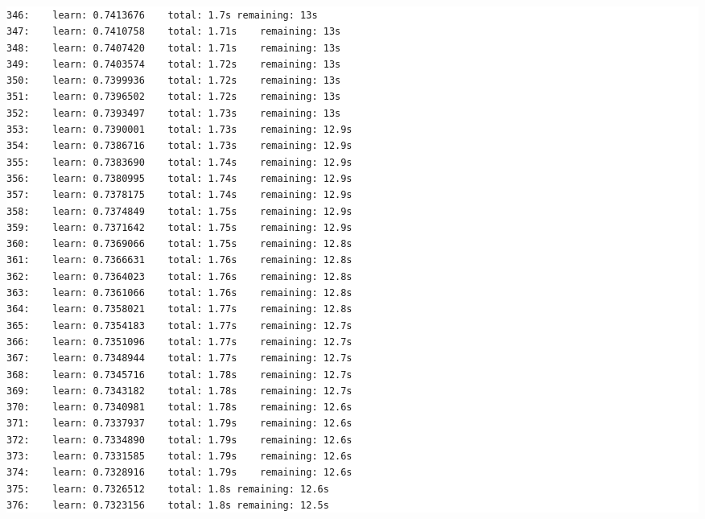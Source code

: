     346:	learn: 0.7413676	total: 1.7s	remaining: 13s
    347:	learn: 0.7410758	total: 1.71s	remaining: 13s
    348:	learn: 0.7407420	total: 1.71s	remaining: 13s
    349:	learn: 0.7403574	total: 1.72s	remaining: 13s
    350:	learn: 0.7399936	total: 1.72s	remaining: 13s
    351:	learn: 0.7396502	total: 1.72s	remaining: 13s
    352:	learn: 0.7393497	total: 1.73s	remaining: 13s
    353:	learn: 0.7390001	total: 1.73s	remaining: 12.9s
    354:	learn: 0.7386716	total: 1.73s	remaining: 12.9s
    355:	learn: 0.7383690	total: 1.74s	remaining: 12.9s
    356:	learn: 0.7380995	total: 1.74s	remaining: 12.9s
    357:	learn: 0.7378175	total: 1.74s	remaining: 12.9s
    358:	learn: 0.7374849	total: 1.75s	remaining: 12.9s
    359:	learn: 0.7371642	total: 1.75s	remaining: 12.9s
    360:	learn: 0.7369066	total: 1.75s	remaining: 12.8s
    361:	learn: 0.7366631	total: 1.76s	remaining: 12.8s
    362:	learn: 0.7364023	total: 1.76s	remaining: 12.8s
    363:	learn: 0.7361066	total: 1.76s	remaining: 12.8s
    364:	learn: 0.7358021	total: 1.77s	remaining: 12.8s
    365:	learn: 0.7354183	total: 1.77s	remaining: 12.7s
    366:	learn: 0.7351096	total: 1.77s	remaining: 12.7s
    367:	learn: 0.7348944	total: 1.77s	remaining: 12.7s
    368:	learn: 0.7345716	total: 1.78s	remaining: 12.7s
    369:	learn: 0.7343182	total: 1.78s	remaining: 12.7s
    370:	learn: 0.7340981	total: 1.78s	remaining: 12.6s
    371:	learn: 0.7337937	total: 1.79s	remaining: 12.6s
    372:	learn: 0.7334890	total: 1.79s	remaining: 12.6s
    373:	learn: 0.7331585	total: 1.79s	remaining: 12.6s
    374:	learn: 0.7328916	total: 1.79s	remaining: 12.6s
    375:	learn: 0.7326512	total: 1.8s	remaining: 12.6s
    376:	learn: 0.7323156	total: 1.8s	remaining: 12.5s
